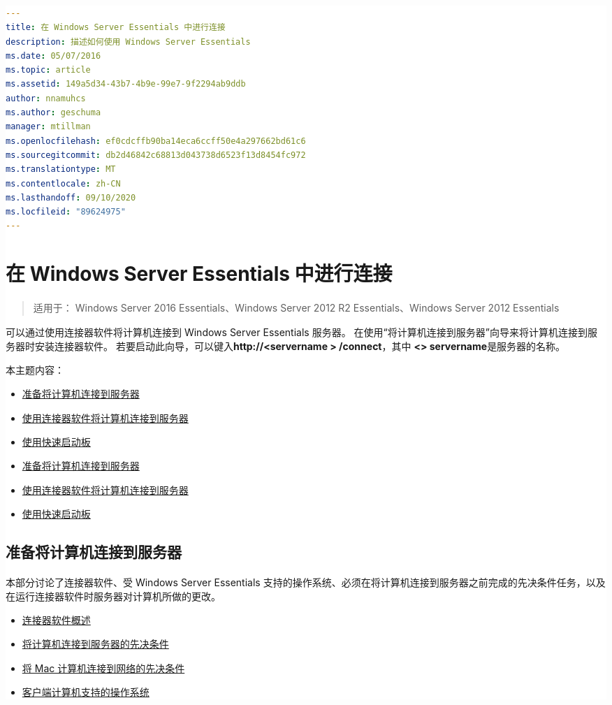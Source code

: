 ```yaml
---
title: 在 Windows Server Essentials 中进行连接
description: 描述如何使用 Windows Server Essentials
ms.date: 05/07/2016
ms.topic: article
ms.assetid: 149a5d34-43b7-4b9e-99e7-9f2294ab9ddb
author: nnamuhcs
ms.author: geschuma
manager: mtillman
ms.openlocfilehash: ef0cdcffb90ba14eca6ccff50e4a297662bd61c6
ms.sourcegitcommit: db2d46842c68813d043738d6523f13d8454fc972
ms.translationtype: MT
ms.contentlocale: zh-CN
ms.lasthandoff: 09/10/2020
ms.locfileid: "89624975"
---
```

# <a name="get-connected-in-windows-server-essentials"></a>在 Windows Server Essentials 中进行连接

>适用于： Windows Server 2016 Essentials、Windows Server 2012 R2 Essentials、Windows Server 2012 Essentials

 可以通过使用连接器软件将计算机连接到 Windows Server Essentials 服务器。 在使用“将计算机连接到服务器”向导来将计算机连接到服务器时安装连接器软件。 若要启动此向导，可以键入**http://<servername \> /connect**，其中 **<\> servername**是服务器的名称。

 本主题内容：


-   [准备将计算机连接到服务器](Get-Connected-in-Windows-Server-Essentials.md#BKMK_A)

-   [使用连接器软件将计算机连接到服务器](Get-Connected-in-Windows-Server-Essentials.md#BKMK_B)

-   [使用快速启动板](Get-Connected-in-Windows-Server-Essentials.md#BKMK_C)

-   [准备将计算机连接到服务器](Get-Connected-in-Windows-Server-Essentials.md#BKMK_A)

-   [使用连接器软件将计算机连接到服务器](Get-Connected-in-Windows-Server-Essentials.md#BKMK_B)

-   [使用快速启动板](Get-Connected-in-Windows-Server-Essentials.md#BKMK_C)


##  <a name="prepare-to-connect-computers-to-the-server"></a><a name="BKMK_A"></a> 准备将计算机连接到服务器
 本部分讨论了连接器软件、受 Windows Server Essentials 支持的操作系统、必须在将计算机连接到服务器之前完成的先决条件任务，以及在运行连接器软件时服务器对计算机所做的更改。


-   [连接器软件概述](Get-Connected-in-Windows-Server-Essentials.md#BKMK_1)

-   [将计算机连接到服务器的先决条件](Get-Connected-in-Windows-Server-Essentials.md#BKMK_2)

-   [将 Mac 计算机连接到网络的先决条件](Get-Connected-in-Windows-Server-Essentials.md#BKMK_3)

-   [客户端计算机支持的操作系统](Get-Connected-in-Windows-Server-Essentials.md#BKMK_4)
